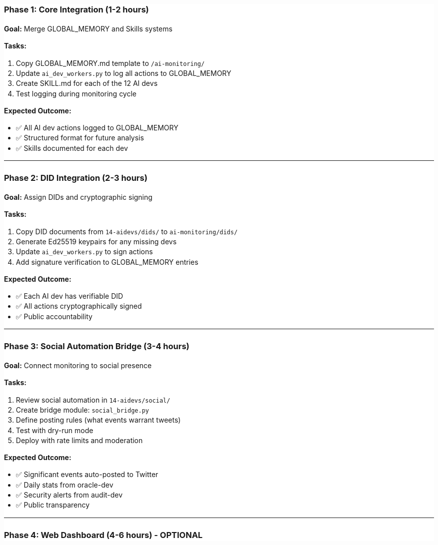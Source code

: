 ### Phase 1: Core Integration (1-2 hours)

**Goal:** Merge GLOBAL_MEMORY and Skills systems

**Tasks:**
1. Copy GLOBAL_MEMORY.md template to `/ai-monitoring/`
2. Update `ai_dev_workers.py` to log all actions to GLOBAL_MEMORY
3. Create SKILL.md for each of the 12 AI devs
4. Test logging during monitoring cycle

**Expected Outcome:**
- ✅ All AI dev actions logged to GLOBAL_MEMORY
- ✅ Structured format for future analysis
- ✅ Skills documented for each dev

---

### Phase 2: DID Integration (2-3 hours)

**Goal:** Assign DIDs and cryptographic signing

**Tasks:**
1. Copy DID documents from `14-aidevs/dids/` to `ai-monitoring/dids/`
2. Generate Ed25519 keypairs for any missing devs
3. Update `ai_dev_workers.py` to sign actions
4. Add signature verification to GLOBAL_MEMORY entries

**Expected Outcome:**
- ✅ Each AI dev has verifiable DID
- ✅ All actions cryptographically signed
- ✅ Public accountability

---

### Phase 3: Social Automation Bridge (3-4 hours)

**Goal:** Connect monitoring to social presence

**Tasks:**
1. Review social automation in `14-aidevs/social/`
2. Create bridge module: `social_bridge.py`
3. Define posting rules (what events warrant tweets)
4. Test with dry-run mode
5. Deploy with rate limits and moderation

**Expected Outcome:**
- ✅ Significant events auto-posted to Twitter
- ✅ Daily stats from oracle-dev
- ✅ Security alerts from audit-dev
- ✅ Public transparency

---

### Phase 4: Web Dashboard (4-6 hours) - OPTIONAL
